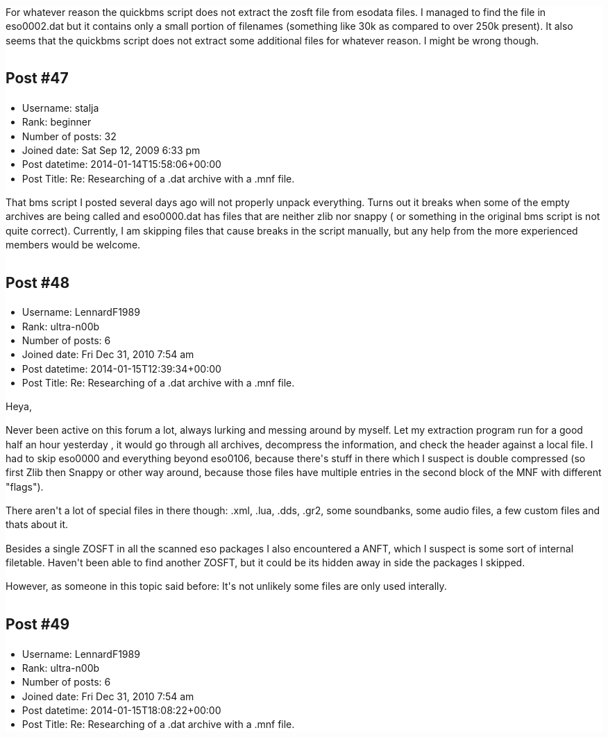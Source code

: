 For whatever reason the quickbms script does not extract the zosft file from esodata files. I managed to find the file in eso0002.dat but it contains only a small portion of filenames (something like 30k as compared to over 250k present). It also seems that the quickbms script does not extract some additional files for whatever reason. I might be wrong though.
## Post #47
- Username: stalja
- Rank: beginner
- Number of posts: 32
- Joined date: Sat Sep 12, 2009 6:33 pm
- Post datetime: 2014-01-14T15:58:06+00:00
- Post Title: Re: Researching of a .dat archive with a .mnf file.

That bms script I posted several days ago will not properly unpack everything. Turns out it breaks when some of the empty archives are being called and eso0000.dat has files that are neither zlib nor snappy ( or something in the original bms script is not quite correct). Currently, I am skipping files that cause breaks in the script manually, but any help from the more experienced members would be welcome.
## Post #48
- Username: LennardF1989
- Rank: ultra-n00b
- Number of posts: 6
- Joined date: Fri Dec 31, 2010 7:54 am
- Post datetime: 2014-01-15T12:39:34+00:00
- Post Title: Re: Researching of a .dat archive with a .mnf file.

Heya,

Never been active on this forum a lot, always lurking and messing around by myself. Let my extraction program run for a good half an hour yesterday , it would go through all archives, decompress the information, and check the header against a local file. I had to skip eso0000 and everything beyond eso0106, because there's stuff in there which I suspect is double compressed (so first Zlib then Snappy or other way around, because those files have multiple entries in the second block of the MNF with different "flags").

There aren't a lot of special files in there though: .xml, .lua, .dds, .gr2, some soundbanks, some audio files, a few custom files and thats about it.

Besides a single ZOSFT in all the scanned eso packages I also encountered a ANFT, which I suspect is some sort of internal filetable. Haven't been able to find another ZOSFT, but it could be its hidden away in side the packages I skipped.

However, as someone in this topic said before: It's not unlikely some files are only used interally.
## Post #49
- Username: LennardF1989
- Rank: ultra-n00b
- Number of posts: 6
- Joined date: Fri Dec 31, 2010 7:54 am
- Post datetime: 2014-01-15T18:08:22+00:00
- Post Title: Re: Researching of a .dat archive with a .mnf file.
